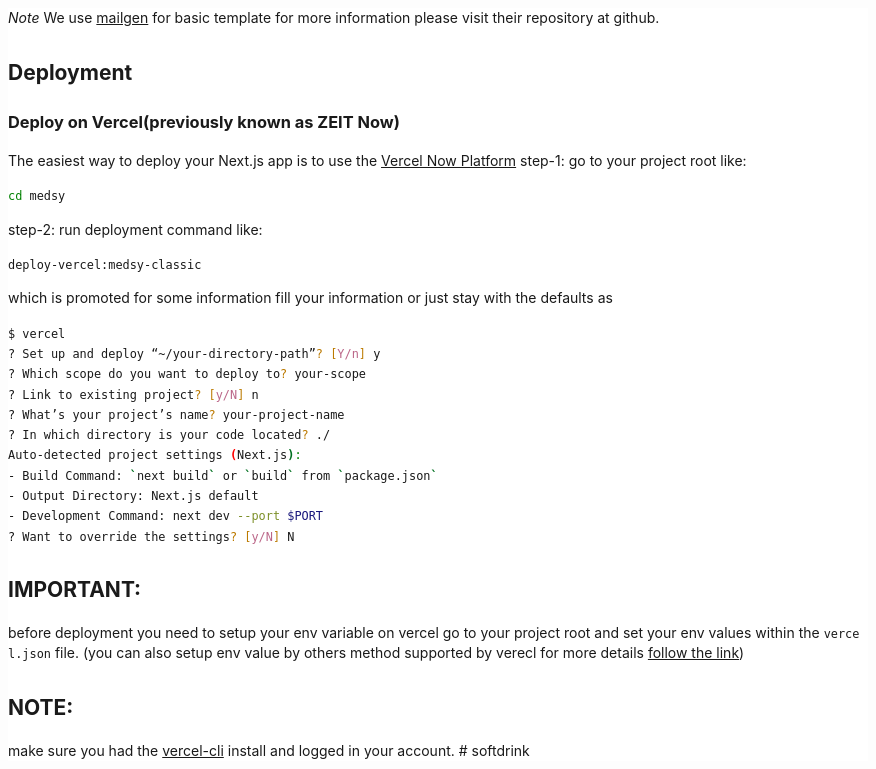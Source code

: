 _Note_ We use [mailgen](https://github.com/eladnava/mailgen) for basic template for more information please visit their repository at github.

## Deployment

### Deploy on Vercel(previously known as ZEIT Now)

The easiest way to deploy your Next.js app is to use the [Vercel Now Platform](https://vercel.com/)
step-1: go to your project root like:

```bash
cd medsy
```

step-2: run deployment command like:

```bash
deploy-vercel:medsy-classic
```

which is promoted for some information fill your information or just stay with the defaults as

```bash
$ vercel
? Set up and deploy “~/your-directory-path”? [Y/n] y
? Which scope do you want to deploy to? your-scope
? Link to existing project? [y/N] n
? What’s your project’s name? your-project-name
? In which directory is your code located? ./
Auto-detected project settings (Next.js):
- Build Command: `next build` or `build` from `package.json`
- Output Directory: Next.js default
- Development Command: next dev --port $PORT
? Want to override the settings? [y/N] N
```

## IMPORTANT:

before deployment you need to setup your env variable on vercel go to your project root and set your env values within the `vercel.json` file. (you can also setup env value by others method supported by verecl for more details [follow the link](https://vercel.com/docs/cli?query=env#commands/env/basic-usage))

## NOTE:

make sure you had the [vercel-cli](https://vercel.com/docs/cli) install and logged in your account.
#   s o f t d r i n k 
 
 
